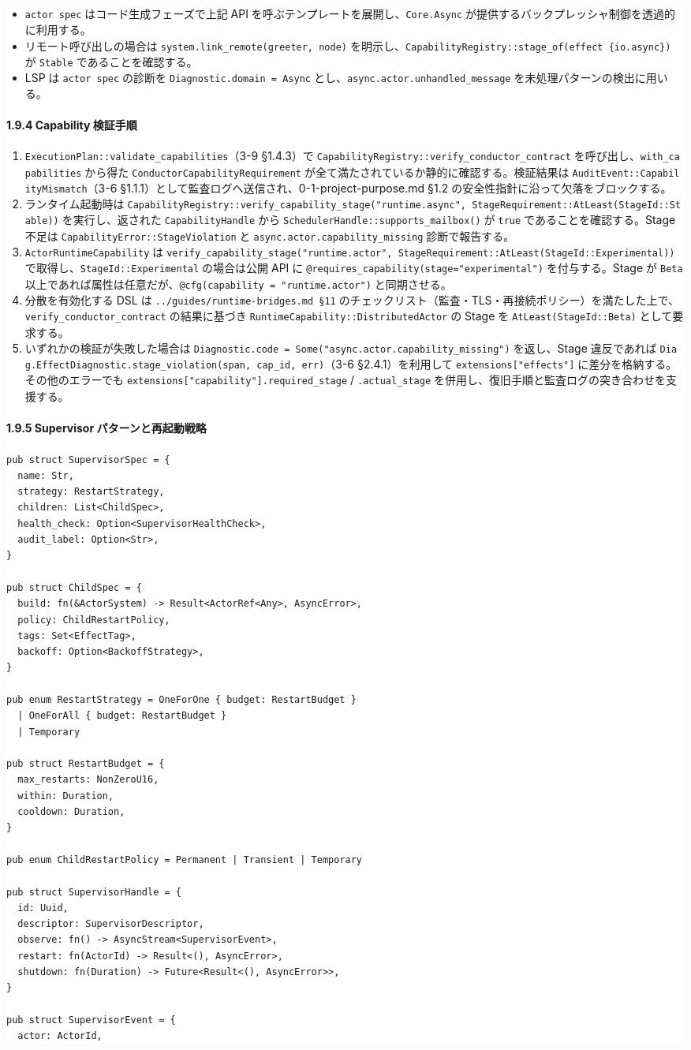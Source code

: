 - `actor spec` はコード生成フェーズで上記 API を呼ぶテンプレートを展開し、`Core.Async` が提供するバックプレッシャ制御を透過的に利用する。
- リモート呼び出しの場合は `system.link_remote(greeter, node)` を明示し、`CapabilityRegistry::stage_of(effect {io.async})` が `Stable` であることを確認する。
- LSP は `actor spec` の診断を `Diagnostic.domain = Async` とし、`async.actor.unhandled_message` を未処理パターンの検出に用いる。

#### 1.9.4 Capability 検証手順

1. `ExecutionPlan::validate_capabilities`（3-9 §1.4.3）で `CapabilityRegistry::verify_conductor_contract` を呼び出し、`with_capabilities` から得た `ConductorCapabilityRequirement` が全て満たされているか静的に確認する。検証結果は `AuditEvent::CapabilityMismatch`（3-6 §1.1.1）として監査ログへ送信され、0-1-project-purpose.md §1.2 の安全性指針に沿って欠落をブロックする。
2. ランタイム起動時は `CapabilityRegistry::verify_capability_stage("runtime.async", StageRequirement::AtLeast(StageId::Stable))` を実行し、返された `CapabilityHandle` から `SchedulerHandle::supports_mailbox()` が `true` であることを確認する。Stage 不足は `CapabilityError::StageViolation` と `async.actor.capability_missing` 診断で報告する。
3. `ActorRuntimeCapability` は `verify_capability_stage("runtime.actor", StageRequirement::AtLeast(StageId::Experimental))` で取得し、`StageId::Experimental` の場合は公開 API に `@requires_capability(stage="experimental")` を付与する。Stage が `Beta` 以上であれば属性は任意だが、`@cfg(capability = "runtime.actor")` と同期させる。
4. 分散を有効化する DSL は `../guides/runtime-bridges.md §11` のチェックリスト（監査・TLS・再接続ポリシー）を満たした上で、`verify_conductor_contract` の結果に基づき `RuntimeCapability::DistributedActor` の Stage を `AtLeast(StageId::Beta)` として要求する。
5. いずれかの検証が失敗した場合は `Diagnostic.code = Some("async.actor.capability_missing")` を返し、Stage 違反であれば `Diag.EffectDiagnostic.stage_violation(span, cap_id, err)`（3-6 §2.4.1）を利用して `extensions["effects"]` に差分を格納する。その他のエラーでも `extensions["capability"].required_stage` / `.actual_stage` を併用し、復旧手順と監査ログの突き合わせを支援する。

#### 1.9.5 Supervisor パターンと再起動戦略

```reml
pub struct SupervisorSpec = {
  name: Str,
  strategy: RestartStrategy,
  children: List<ChildSpec>,
  health_check: Option<SupervisorHealthCheck>,
  audit_label: Option<Str>,
}

pub struct ChildSpec = {
  build: fn(&ActorSystem) -> Result<ActorRef<Any>, AsyncError>,
  policy: ChildRestartPolicy,
  tags: Set<EffectTag>,
  backoff: Option<BackoffStrategy>,
}

pub enum RestartStrategy = OneForOne { budget: RestartBudget }
  | OneForAll { budget: RestartBudget }
  | Temporary

pub struct RestartBudget = {
  max_restarts: NonZeroU16,
  within: Duration,
  cooldown: Duration,
}

pub enum ChildRestartPolicy = Permanent | Transient | Temporary

pub struct SupervisorHandle = {
  id: Uuid,
  descriptor: SupervisorDescriptor,
  observe: fn() -> AsyncStream<SupervisorEvent>,
  restart: fn(ActorId) -> Result<(), AsyncError>,
  shutdown: fn(Duration) -> Future<Result<(), AsyncError>>,
}

pub struct SupervisorEvent = {
  actor: ActorId,
```